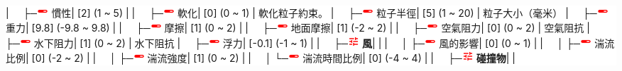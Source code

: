 | <img src="/images/icon/ic_space.png"/>├─<img src="/images/icon/ic_slider.png" alt="slider icon"/> 慣性</nobr>| [2] (1 ~ 5) | 
| <img src="/images/icon/ic_space.png"/>├─<img src="/images/icon/ic_slider.png" alt="slider icon"/> 軟化</nobr>| [0] (0 ~ 1) | 軟化粒子約束。
| <img src="/images/icon/ic_space.png"/>├─<img src="/images/icon/ic_slider.png" alt="slider icon"/> 粒子半徑</nobr>| [5] (1 ~ 20) | 粒子大小（毫米）
| <img src="/images/icon/ic_space.png"/>├─<img src="/images/icon/ic_slider.png" alt="slider icon"/> 重力</nobr>| [9.8] (-9.8 ~ 9.8) | 
| <img src="/images/icon/ic_space.png"/>├─<img src="/images/icon/ic_slider.png" alt="slider icon"/> 摩擦</nobr>| [1] (0 ~ 2) | 
| <img src="/images/icon/ic_space.png"/>├─<img src="/images/icon/ic_slider.png" alt="slider icon"/> 地面摩擦</nobr>| [1] (-2 ~ 2) | 
| <img src="/images/icon/ic_space.png"/>├─<img src="/images/icon/ic_slider.png" alt="slider icon"/> 空氣阻力</nobr>| [0] (0 ~ 2) | 空氣阻抗
| <img src="/images/icon/ic_space.png"/>├─<img src="/images/icon/ic_slider.png" alt="slider icon"/> 水下阻力</nobr>| [1] (0 ~ 2) | 水下阻抗
| <img src="/images/icon/ic_space.png"/>├─<img src="/images/icon/ic_slider.png" alt="slider icon"/> 浮力</nobr>| [-0.1] (-1 ~ 1) | 
| <img src="/images/icon/ic_space.png"/>├─<img src="/images/icon/ic_tune.png" alt="tune icon"/> <b>風</b></nobr>| | 
| <img src="/images/icon/ic_space.png"/>│ ├─<img src="/images/icon/ic_slider.png" alt="slider icon"/> 風的影響</nobr>| [0] (0 ~ 1) | 
| <img src="/images/icon/ic_space.png"/>│ ├─<img src="/images/icon/ic_slider.png" alt="slider icon"/> 湍流比例</nobr>| [0] (-2 ~ 2) | 
| <img src="/images/icon/ic_space.png"/>│ ├─<img src="/images/icon/ic_slider.png" alt="slider icon"/> 湍流強度</nobr>| [1] (0 ~ 2) | 
| <img src="/images/icon/ic_space.png"/>│ └─<img src="/images/icon/ic_slider.png" alt="slider icon"/> 湍流時間比例</nobr>| [0] (-4 ~ 4) | 
| <img src="/images/icon/ic_space.png"/>├─<img src="/images/icon/ic_tune.png" alt="tune icon"/> <b>碰撞物</b></nobr>| | 